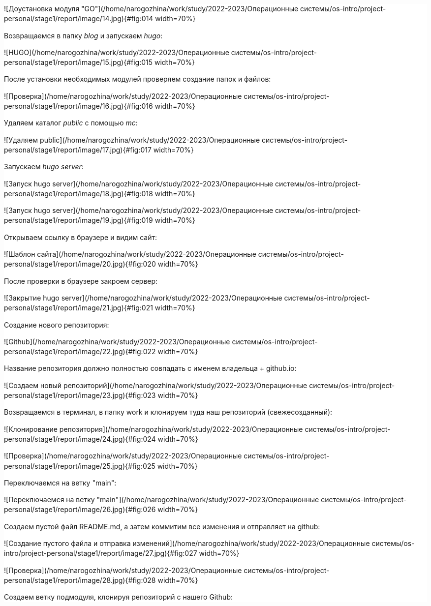 ![Доустановка модуля "GO"](/home/narogozhina/work/study/2022-2023/Операционные системы/os-intro/project-personal/stage1/report/image/14.jpg){#fig:014 width=70%}

Возвращаемся в папку *blog* и запускаем *hugo*:

![HUGO](/home/narogozhina/work/study/2022-2023/Операционные системы/os-intro/project-personal/stage1/report/image/15.jpg){#fig:015 width=70%}

После установки необходимых модулей проверяем создание папок и файлов:

![Проверка](/home/narogozhina/work/study/2022-2023/Операционные системы/os-intro/project-personal/stage1/report/image/16.jpg){#fig:016 width=70%}

Удаляем каталог *public* с помощью *mc*:

![Удаляем public](/home/narogozhina/work/study/2022-2023/Операционные системы/os-intro/project-personal/stage1/report/image/17.jpg){#fig:017 width=70%}

Запускаем *hugo server*:

![Запуск hugo server](/home/narogozhina/work/study/2022-2023/Операционные системы/os-intro/project-personal/stage1/report/image/18.jpg){#fig:018 width=70%}

![Запуск hugo server](/home/narogozhina/work/study/2022-2023/Операционные системы/os-intro/project-personal/stage1/report/image/19.jpg){#fig:019 width=70%}

Открываем ссылку в браузере и видим сайт:

![Шаблон сайта](/home/narogozhina/work/study/2022-2023/Операционные системы/os-intro/project-personal/stage1/report/image/20.jpg){#fig:020 width=70%}

После проверки в браузере закроем сервер:

![Закрытие hugo server](/home/narogozhina/work/study/2022-2023/Операционные системы/os-intro/project-personal/stage1/report/image/21.jpg){#fig:021 width=70%}

Создание нового репозитория:

![Github](/home/narogozhina/work/study/2022-2023/Операционные системы/os-intro/project-personal/stage1/report/image/22.jpg){#fig:022 width=70%}

Название репозитория должно полностью совпадать с именем владельца + github.io:

![Создаем новый репозиторий](/home/narogozhina/work/study/2022-2023/Операционные системы/os-intro/project-personal/stage1/report/image/23.jpg){#fig:023 width=70%}

Возвращаемся в терминал, в папку work и клонируем туда наш репозиторий (свежесозданный):

![Клонирование репозитория](/home/narogozhina/work/study/2022-2023/Операционные системы/os-intro/project-personal/stage1/report/image/24.jpg){#fig:024 width=70%}

![Проверка](/home/narogozhina/work/study/2022-2023/Операционные системы/os-intro/project-personal/stage1/report/image/25.jpg){#fig:025 width=70%}

Переключаемся на ветку "main":

![Переключаемся на ветку "main"](/home/narogozhina/work/study/2022-2023/Операционные системы/os-intro/project-personal/stage1/report/image/26.jpg){#fig:026 width=70%}

Создаем пустой файл README.md, а затем коммитим все изменения и отправляет на github:

![Создание пустого файла и отправка изменений](/home/narogozhina/work/study/2022-2023/Операционные системы/os-intro/project-personal/stage1/report/image/27.jpg){#fig:027 width=70%}

![Проверка](/home/narogozhina/work/study/2022-2023/Операционные системы/os-intro/project-personal/stage1/report/image/28.jpg){#fig:028 width=70%}

Создаем ветку подмодуля, клонируя репозиторий с нашего Github:
